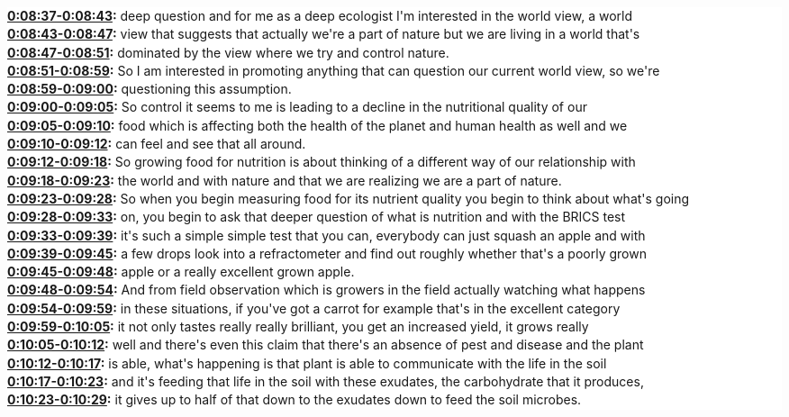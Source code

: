 **[0:08:37-0:08:43](https://soundcloud.com/farmerama-radio/53-storytelling-nutrient-density-fashion-and-community-farms#t=0:08:37):**  deep question and for me as a deep ecologist I'm interested in the world view, a world  
**[0:08:43-0:08:47](https://soundcloud.com/farmerama-radio/53-storytelling-nutrient-density-fashion-and-community-farms#t=0:08:43):**  view that suggests that actually we're a part of nature but we are living in a world that's  
**[0:08:47-0:08:51](https://soundcloud.com/farmerama-radio/53-storytelling-nutrient-density-fashion-and-community-farms#t=0:08:47):**  dominated by the view where we try and control nature.  
**[0:08:51-0:08:59](https://soundcloud.com/farmerama-radio/53-storytelling-nutrient-density-fashion-and-community-farms#t=0:08:51):**  So I am interested in promoting anything that can question our current world view, so we're  
**[0:08:59-0:09:00](https://soundcloud.com/farmerama-radio/53-storytelling-nutrient-density-fashion-and-community-farms#t=0:08:59):**  questioning this assumption.  
**[0:09:00-0:09:05](https://soundcloud.com/farmerama-radio/53-storytelling-nutrient-density-fashion-and-community-farms#t=0:09:00):**  So control it seems to me is leading to a decline in the nutritional quality of our  
**[0:09:05-0:09:10](https://soundcloud.com/farmerama-radio/53-storytelling-nutrient-density-fashion-and-community-farms#t=0:09:05):**  food which is affecting both the health of the planet and human health as well and we  
**[0:09:10-0:09:12](https://soundcloud.com/farmerama-radio/53-storytelling-nutrient-density-fashion-and-community-farms#t=0:09:10):**  can feel and see that all around.  
**[0:09:12-0:09:18](https://soundcloud.com/farmerama-radio/53-storytelling-nutrient-density-fashion-and-community-farms#t=0:09:12):**  So growing food for nutrition is about thinking of a different way of our relationship with  
**[0:09:18-0:09:23](https://soundcloud.com/farmerama-radio/53-storytelling-nutrient-density-fashion-and-community-farms#t=0:09:18):**  the world and with nature and that we are realizing we are a part of nature.  
**[0:09:23-0:09:28](https://soundcloud.com/farmerama-radio/53-storytelling-nutrient-density-fashion-and-community-farms#t=0:09:23):**  So when you begin measuring food for its nutrient quality you begin to think about what's going  
**[0:09:28-0:09:33](https://soundcloud.com/farmerama-radio/53-storytelling-nutrient-density-fashion-and-community-farms#t=0:09:28):**  on, you begin to ask that deeper question of what is nutrition and with the BRICS test  
**[0:09:33-0:09:39](https://soundcloud.com/farmerama-radio/53-storytelling-nutrient-density-fashion-and-community-farms#t=0:09:33):**  it's such a simple simple test that you can, everybody can just squash an apple and with  
**[0:09:39-0:09:45](https://soundcloud.com/farmerama-radio/53-storytelling-nutrient-density-fashion-and-community-farms#t=0:09:39):**  a few drops look into a refractometer and find out roughly whether that's a poorly grown  
**[0:09:45-0:09:48](https://soundcloud.com/farmerama-radio/53-storytelling-nutrient-density-fashion-and-community-farms#t=0:09:45):**  apple or a really excellent grown apple.  
**[0:09:48-0:09:54](https://soundcloud.com/farmerama-radio/53-storytelling-nutrient-density-fashion-and-community-farms#t=0:09:48):**  And from field observation which is growers in the field actually watching what happens  
**[0:09:54-0:09:59](https://soundcloud.com/farmerama-radio/53-storytelling-nutrient-density-fashion-and-community-farms#t=0:09:54):**  in these situations, if you've got a carrot for example that's in the excellent category  
**[0:09:59-0:10:05](https://soundcloud.com/farmerama-radio/53-storytelling-nutrient-density-fashion-and-community-farms#t=0:09:59):**  it not only tastes really really brilliant, you get an increased yield, it grows really  
**[0:10:05-0:10:12](https://soundcloud.com/farmerama-radio/53-storytelling-nutrient-density-fashion-and-community-farms#t=0:10:05):**  well and there's even this claim that there's an absence of pest and disease and the plant  
**[0:10:12-0:10:17](https://soundcloud.com/farmerama-radio/53-storytelling-nutrient-density-fashion-and-community-farms#t=0:10:12):**  is able, what's happening is that plant is able to communicate with the life in the soil  
**[0:10:17-0:10:23](https://soundcloud.com/farmerama-radio/53-storytelling-nutrient-density-fashion-and-community-farms#t=0:10:17):**  and it's feeding that life in the soil with these exudates, the carbohydrate that it produces,  
**[0:10:23-0:10:29](https://soundcloud.com/farmerama-radio/53-storytelling-nutrient-density-fashion-and-community-farms#t=0:10:23):**  it gives up to half of that down to the exudates down to feed the soil microbes.  